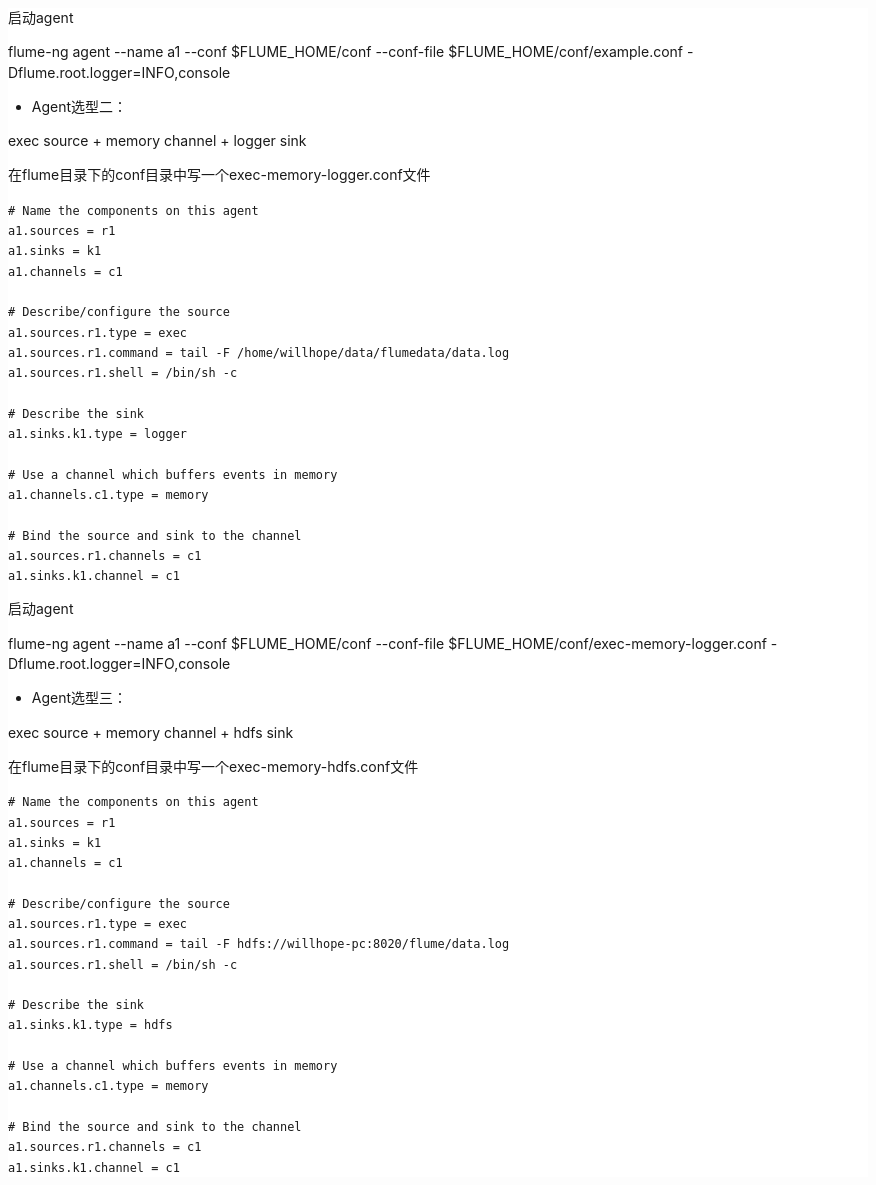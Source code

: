启动agent

flume-ng agent --name a1 --conf $FLUME_HOME/conf --conf-file $FLUME_HOME/conf/example.conf -Dflume.root.logger=INFO,console

- Agent选型二：

exec source + memory channel + logger sink

在flume目录下的conf目录中写一个exec-memory-logger.conf文件

```
# Name the components on this agent
a1.sources = r1
a1.sinks = k1
a1.channels = c1

# Describe/configure the source
a1.sources.r1.type = exec
a1.sources.r1.command = tail -F /home/willhope/data/flumedata/data.log
a1.sources.r1.shell = /bin/sh -c

# Describe the sink
a1.sinks.k1.type = logger

# Use a channel which buffers events in memory
a1.channels.c1.type = memory

# Bind the source and sink to the channel
a1.sources.r1.channels = c1
a1.sinks.k1.channel = c1
```

启动agent

flume-ng agent --name a1 --conf $FLUME_HOME/conf --conf-file $FLUME_HOME/conf/exec-memory-logger.conf -Dflume.root.logger=INFO,console

- Agent选型三：

exec source + memory channel + hdfs sink

在flume目录下的conf目录中写一个exec-memory-hdfs.conf文件

```
# Name the components on this agent
a1.sources = r1
a1.sinks = k1
a1.channels = c1

# Describe/configure the source
a1.sources.r1.type = exec
a1.sources.r1.command = tail -F hdfs://willhope-pc:8020/flume/data.log
a1.sources.r1.shell = /bin/sh -c

# Describe the sink
a1.sinks.k1.type = hdfs

# Use a channel which buffers events in memory
a1.channels.c1.type = memory

# Bind the source and sink to the channel
a1.sources.r1.channels = c1
a1.sinks.k1.channel = c1
```
